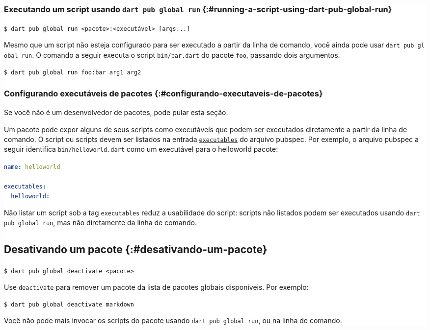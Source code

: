 ### Executando um script usando `dart pub global run` {:#running-a-script-using-dart-pub-global-run}

```plaintext
$ dart pub global run <pacote>:<executável> [args...]
```

Mesmo que um script não esteja configurado para ser executado a partir da linha de comando,
você ainda pode usar `dart pub global run`.
O comando a seguir executa o script `bin/bar.dart` do
pacote `foo`, passando dois argumentos.

```console
$ dart pub global run foo:bar arg1 arg2
```

### Configurando executáveis de pacotes {:#configurando-executaveis-de-pacotes}

Se você não é um desenvolvedor de pacotes, pode pular esta seção.

Um pacote pode expor alguns de seus scripts como executáveis
que podem ser executados diretamente a partir da linha de comando. O script ou scripts
devem ser listados na entrada
[`executables`](/tools/pub/pubspec#executables)
do arquivo pubspec. Por exemplo, o arquivo pubspec a seguir
identifica `bin/helloworld.dart` como um executável para o helloworld
pacote:

```yaml
name: helloworld

executables:
  helloworld:
```

Não listar um script sob a tag `executables` reduz a
usabilidade do script: scripts não listados podem ser executados usando `dart pub global run`, mas não
diretamente da linha de comando.

## Desativando um pacote {:#desativando-um-pacote}

```console
$ dart pub global deactivate <pacote>
```

Use `deactivate` para remover um pacote da lista de
pacotes globais disponíveis. Por exemplo:

```console
$ dart pub global deactivate markdown
```

Você não pode mais invocar os scripts do pacote usando `dart pub global run`,
ou na linha de comando.


[cache do sistema]: /tools/pub/glossary#system-cache
[webdev]: /tools/webdev